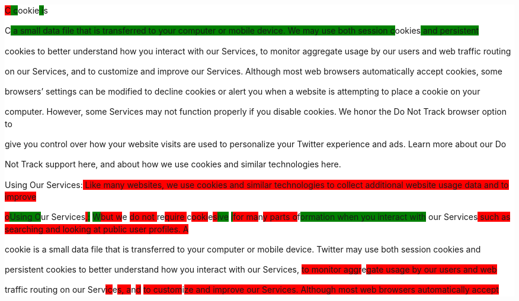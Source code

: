 
<span style="background-color: red;">C</span><span style="background-color: green;">
c</span>ookie<span style="background-color: green;"> i</span>s<span style="background-color: red;">


C</span><span style="background-color: green;"> a small data file that is transferred to your computer or mobile device. We may use both session c</span>ookies<span style="background-color: green;"> and persistent


cookies to better understand how you interact with our Services, to monitor aggregate usage by our users and web traffic routing


on our Services, and to customize and improve our Services. Although most web browsers automatically accept cookies, some


browsers’ settings can be modified to decline cookies or alert you when a website is attempting to place a cookie on your


computer. However, some Services may not function properly if you disable cookies. We honor the Do Not Track browser option to


give you control over how your website visits are used to personalize your Twitter experience and ads. Learn more about our Do


Not Track support here, and about how we use cookies and similar technologies here.


Using Our Services</span>:<span style="background-color: red;"> Like many websites, we use cookies and similar technologies to collect additional website usage data and to improve</span>


<span style="background-color: red;">o</span><span style="background-color: green;">Using O</span>ur Services<span style="background-color: red;">,</span><span style="background-color: green;">:</span> <span style="background-color: green;">W</span><span style="background-color: red;">but w</span>e <span style="background-color: red;">do not </span>re<span style="background-color: red;">quire </span>c<span style="background-color: red;">ooki</span>e<span style="background-color: red;">s</span><span style="background-color: green;">ive</span> <span style="background-color: green;">i</span><span style="background-color: red;">for ma</span>n<span style="background-color: red;">y parts o</span>f<span style="background-color: green;">ormation when you interact with</span> our Services<span style="background-color: red;"> such as searching and looking at public user profiles. A


cookie is a small data file that is transferred to your computer or mobile device. Twitter may use both session cookies and


persistent cookies to better understand how you interact with our Services</span>, <span style="background-color: red;">to monitor aggr</span>e<span style="background-color: red;">gate usage by our users and web


traffic routing on our Ser</span>v<span style="background-color: red;">ic</span>e<span style="background-color: red;">s, a</span>n<span style="background-color: red;">d</span> <span style="background-color: red;">to custom</span>i<span style="background-color: red;">ze and improve our Services. Although most web browsers automatically accept

